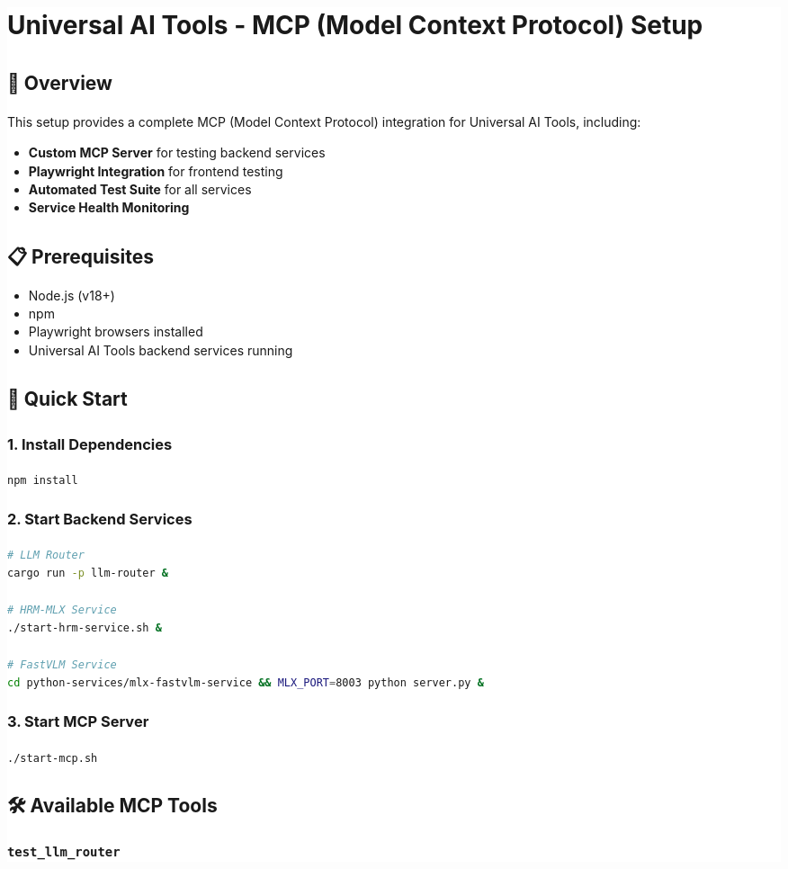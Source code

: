 # Universal AI Tools - MCP (Model Context Protocol) Setup

## 🎯 Overview

This setup provides a complete MCP (Model Context Protocol) integration for Universal AI Tools, including:

- **Custom MCP Server** for testing backend services
- **Playwright Integration** for frontend testing
- **Automated Test Suite** for all services
- **Service Health Monitoring**

## 📋 Prerequisites

- Node.js (v18+)
- npm
- Playwright browsers installed
- Universal AI Tools backend services running

## 🚀 Quick Start

### 1. Install Dependencies

```bash
npm install
```

### 2. Start Backend Services

```bash
# LLM Router
cargo run -p llm-router &

# HRM-MLX Service
./start-hrm-service.sh &

# FastVLM Service
cd python-services/mlx-fastvlm-service && MLX_PORT=8003 python server.py &
```

### 3. Start MCP Server

```bash
./start-mcp.sh
```

## 🛠️ Available MCP Tools

### `test_llm_router`
